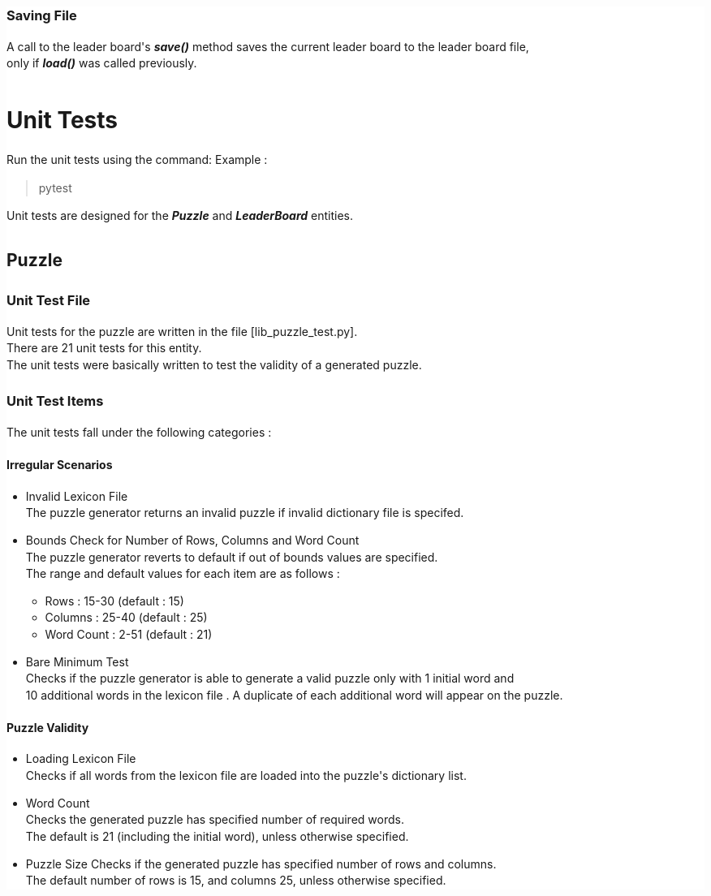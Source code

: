 ### Saving File
A call to the leader board's ***save()*** method saves the current leader board to the leader board file,  
only if ***load()*** was called previously.  


# Unit Tests

Run the unit tests using the command:
Example  :
> pytest

Unit tests are designed for the ***Puzzle*** and ***LeaderBoard*** entities.  

## Puzzle

### Unit Test File
Unit tests for the puzzle are written in the file [lib_puzzle_test.py].  
There are 21 unit tests for this entity.  
The unit tests were basically written to test the validity of a generated puzzle.  

### Unit Test Items
The unit tests fall under the following categories :

#### Irregular Scenarios  

- Invalid Lexicon File  
  The puzzle generator returns an invalid puzzle if invalid dictionary file is specifed.  
  
- Bounds Check for Number of Rows, Columns and Word Count  
  The puzzle generator reverts to default if out of bounds values are specified.  
  The range and default values for each item are as follows :  
 	- Rows : 15-30 (default : 15)  
 	- Columns : 25-40 (default : 25)  
 	- Word Count : 2-51 (default : 21)  
  
- Bare Minimum Test  
  Checks if the puzzle generator is able to generate a valid puzzle only with 1 initial word and  
  10 additional words in the lexicon file . A duplicate of each additional word will appear on the puzzle.  
  
#### Puzzle Validity

- Loading Lexicon File  
  Checks if all words from the lexicon file are loaded into the puzzle's dictionary list.  
  
- Word Count  
  Checks the generated puzzle has specified number of required words.  
  The default is 21 (including the initial word), unless otherwise specified.  

- Puzzle Size 
  Checks if the generated puzzle has specified number of rows and columns.   
  The default number of rows is 15, and columns 25, unless otherwise specified.  
  